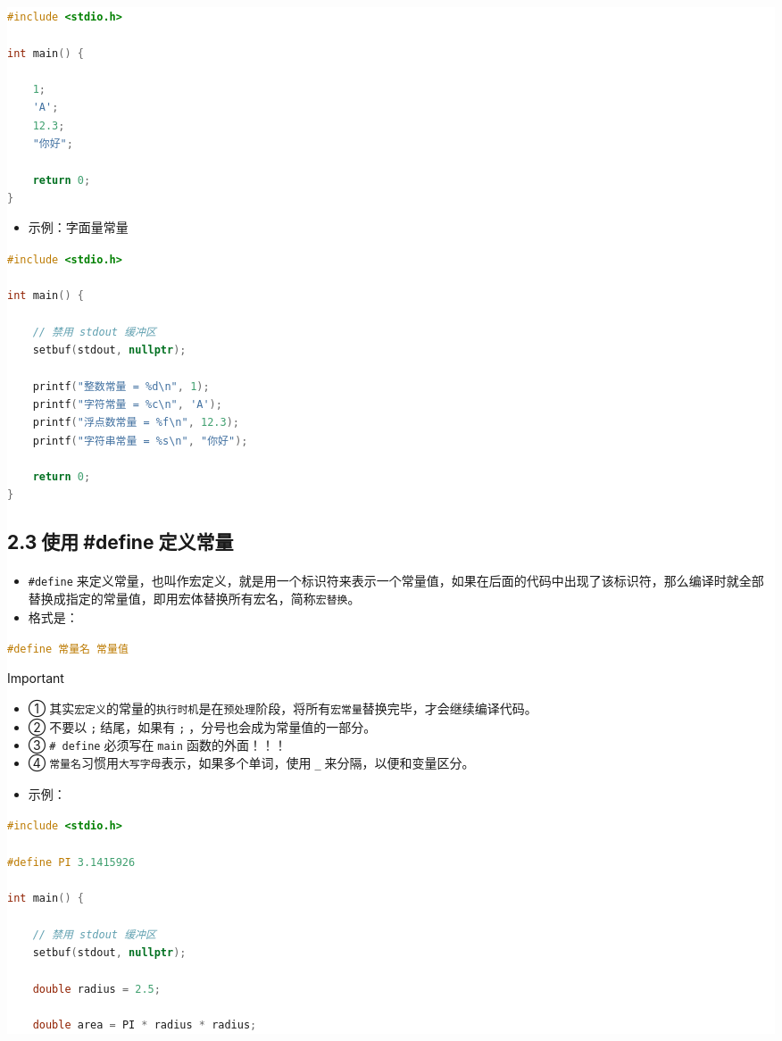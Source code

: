 ```c
#include <stdio.h>

int main() {

    1;
    'A';
    12.3;
    "你好";

    return 0;
}
```



* 示例：字面量常量

```c
#include <stdio.h>

int main() {

    // 禁用 stdout 缓冲区
    setbuf(stdout, nullptr);    
    
    printf("整数常量 = %d\n", 1);
    printf("字符常量 = %c\n", 'A');
    printf("浮点数常量 = %f\n", 12.3);
    printf("字符串常量 = %s\n", "你好");

    return 0;
}
```

## 2.3 使用 #define 定义常量

* `#define` 来定义常量，也叫作宏定义，就是用一个标识符来表示一个常量值，如果在后面的代码中出现了该标识符，那么编译时就全部替换成指定的常量值，即用宏体替换所有宏名，简称`宏替换`。
* 格式是：

```c
#define 常量名 常量值
```

> [!IMPORTANT]
>
> * ① 其实`宏定义`的常量的`执行时机`是在`预处理`阶段，将所有`宏常量`替换完毕，才会继续编译代码。
> * ② 不要以 `;` 结尾，如果有 `;` ，分号也会成为常量值的一部分。
> * ③ `# define` 必须写在 `main` 函数的外面！！！
> * ④ `常量名`习惯用`大写字母`表示，如果多个单词，使用 `_` 来分隔，以便和变量区分。



* 示例：

```c
#include <stdio.h>

#define PI 3.1415926

int main() {

    // 禁用 stdout 缓冲区
    setbuf(stdout, nullptr);    
    
    double radius = 2.5;

    double area = PI * radius * radius;

```